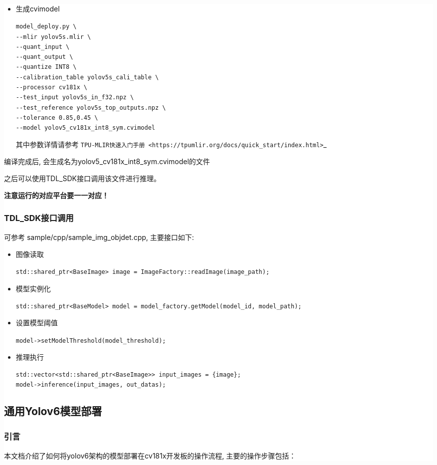 * 生成cvimodel

    ```
    model_deploy.py \
    --mlir yolov5s.mlir \
    --quant_input \
    --quant_output \
    --quantize INT8 \
    --calibration_table yolov5s_cali_table \
    --processor cv181x \
    --test_input yolov5s_in_f32.npz \
    --test_reference yolov5s_top_outputs.npz \
    --tolerance 0.85,0.45 \
    --model yolov5_cv181x_int8_sym.cvimodel
    ```
  其中参数详情请参考  `TPU-MLIR快速入门手册 <https://tpumlir.org/docs/quick_start/index.html>`_

编译完成后, 会生成名为yolov5_cv181x_int8_sym.cvimodel的文件

之后可以使用TDL_SDK接口调用该文件进行推理。

**注意运行的对应平台要一一对应！**

### TDL_SDK接口调用

可参考 sample/cpp/sample_img_objdet.cpp,  主要接口如下: 

* 图像读取

    ```
    std::shared_ptr<BaseImage> image = ImageFactory::readImage(image_path);
    ```
* 模型实例化
    ```
    std::shared_ptr<BaseModel> model = model_factory.getModel(model_id, model_path);
    ```

* 设置模型阈值

    ```
    model->setModelThreshold(model_threshold);
    ```

* 推理执行

    ```
    std::vector<std::shared_ptr<BaseImage>> input_images = {image};
    model->inference(input_images, out_datas);
    ```

##  通用Yolov6模型部署

###  引言

本文档介绍了如何将yolov6架构的模型部署在cv181x开发板的操作流程, 主要的操作步骤包括：
